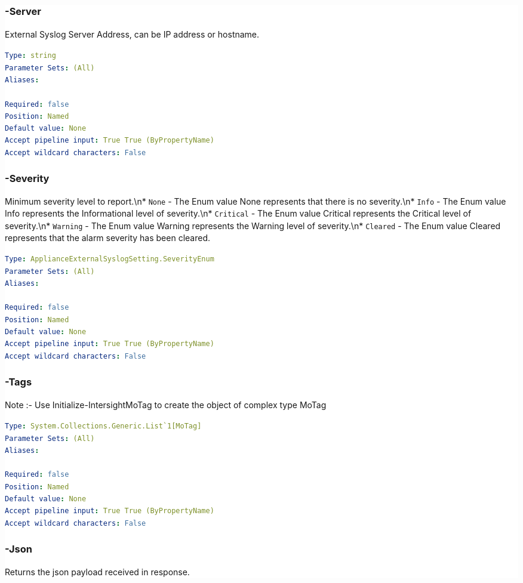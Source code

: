 ### -Server
External Syslog Server Address, can be IP address or hostname.

```yaml
Type: string
Parameter Sets: (All)
Aliases:

Required: false
Position: Named
Default value: None
Accept pipeline input: True True (ByPropertyName)
Accept wildcard characters: False
```

### -Severity
Minimum severity level to report.\n* `None` - The Enum value None represents that there is no severity.\n* `Info` - The Enum value Info represents the Informational level of severity.\n* `Critical` - The Enum value Critical represents the Critical level of severity.\n* `Warning` - The Enum value Warning represents the Warning level of severity.\n* `Cleared` - The Enum value Cleared represents that the alarm severity has been cleared.

```yaml
Type: ApplianceExternalSyslogSetting.SeverityEnum
Parameter Sets: (All)
Aliases:

Required: false
Position: Named
Default value: None
Accept pipeline input: True True (ByPropertyName)
Accept wildcard characters: False
```

### -Tags


Note :- Use Initialize-IntersightMoTag to create the object of complex type MoTag

```yaml
Type: System.Collections.Generic.List`1[MoTag]
Parameter Sets: (All)
Aliases:

Required: false
Position: Named
Default value: None
Accept pipeline input: True True (ByPropertyName)
Accept wildcard characters: False
```

### -Json
Returns the json payload received in response.

